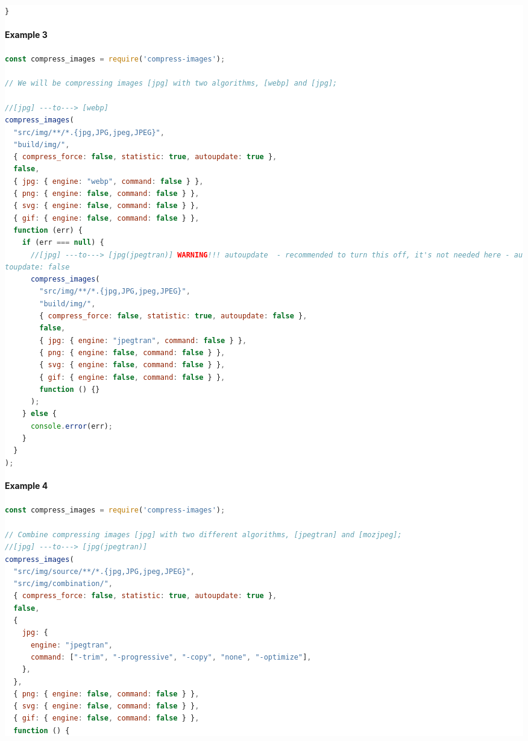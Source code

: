 ```javascript
}
```


#### Example 3
```javascript
const compress_images = require('compress-images');

// We will be compressing images [jpg] with two algorithms, [webp] and [jpg];

//[jpg] ---to---> [webp]
compress_images(
  "src/img/**/*.{jpg,JPG,jpeg,JPEG}",
  "build/img/",
  { compress_force: false, statistic: true, autoupdate: true },
  false,
  { jpg: { engine: "webp", command: false } },
  { png: { engine: false, command: false } },
  { svg: { engine: false, command: false } },
  { gif: { engine: false, command: false } },
  function (err) {
    if (err === null) {
      //[jpg] ---to---> [jpg(jpegtran)] WARNING!!! autoupdate  - recommended to turn this off, it's not needed here - autoupdate: false
      compress_images(
        "src/img/**/*.{jpg,JPG,jpeg,JPEG}",
        "build/img/",
        { compress_force: false, statistic: true, autoupdate: false },
        false,
        { jpg: { engine: "jpegtran", command: false } },
        { png: { engine: false, command: false } },
        { svg: { engine: false, command: false } },
        { gif: { engine: false, command: false } },
        function () {}
      );
    } else {
      console.error(err);
    }
  }
);
```



#### Example 4
```javascript
const compress_images = require('compress-images');

// Combine compressing images [jpg] with two different algorithms, [jpegtran] and [mozjpeg];
//[jpg] ---to---> [jpg(jpegtran)]
compress_images(
  "src/img/source/**/*.{jpg,JPG,jpeg,JPEG}",
  "src/img/combination/",
  { compress_force: false, statistic: true, autoupdate: true },
  false,
  {
    jpg: {
      engine: "jpegtran",
      command: ["-trim", "-progressive", "-copy", "none", "-optimize"],
    },
  },
  { png: { engine: false, command: false } },
  { svg: { engine: false, command: false } },
  { gif: { engine: false, command: false } },
  function () {
```